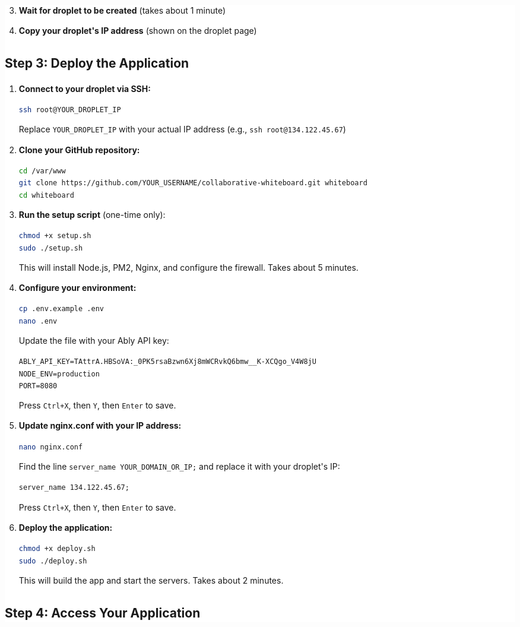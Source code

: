 3. **Wait for droplet to be created** (takes about 1 minute)

4. **Copy your droplet's IP address** (shown on the droplet page)

## Step 3: Deploy the Application

1. **Connect to your droplet via SSH:**
   ```bash
   ssh root@YOUR_DROPLET_IP
   ```
   Replace `YOUR_DROPLET_IP` with your actual IP address (e.g., `ssh root@134.122.45.67`)

2. **Clone your GitHub repository:**
   ```bash
   cd /var/www
   git clone https://github.com/YOUR_USERNAME/collaborative-whiteboard.git whiteboard
   cd whiteboard
   ```

3. **Run the setup script** (one-time only):
   ```bash
   chmod +x setup.sh
   sudo ./setup.sh
   ```
   This will install Node.js, PM2, Nginx, and configure the firewall. Takes about 5 minutes.

4. **Configure your environment:**
   ```bash
   cp .env.example .env
   nano .env
   ```
   Update the file with your Ably API key:
   ```
   ABLY_API_KEY=TAttrA.HBSoVA:_0PK5rsaBzwn6Xj8mWCRvkQ6bmw__K-XCQgo_V4W8jU
   NODE_ENV=production
   PORT=8080
   ```
   Press `Ctrl+X`, then `Y`, then `Enter` to save.

5. **Update nginx.conf with your IP address:**
   ```bash
   nano nginx.conf
   ```
   Find the line `server_name YOUR_DOMAIN_OR_IP;` and replace it with your droplet's IP:
   ```
   server_name 134.122.45.67;
   ```
   Press `Ctrl+X`, then `Y`, then `Enter` to save.

6. **Deploy the application:**
   ```bash
   chmod +x deploy.sh
   sudo ./deploy.sh
   ```
   This will build the app and start the servers. Takes about 2 minutes.

## Step 4: Access Your Application
